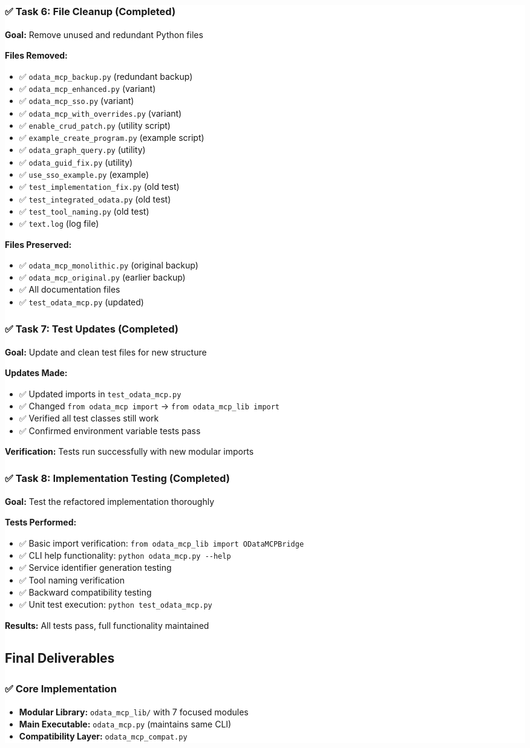 ### ✅ Task 6: File Cleanup (Completed)
**Goal:** Remove unused and redundant Python files

**Files Removed:**
- ✅ `odata_mcp_backup.py` (redundant backup)
- ✅ `odata_mcp_enhanced.py` (variant)
- ✅ `odata_mcp_sso.py` (variant)
- ✅ `odata_mcp_with_overrides.py` (variant)
- ✅ `enable_crud_patch.py` (utility script)
- ✅ `example_create_program.py` (example script)
- ✅ `odata_graph_query.py` (utility)
- ✅ `odata_guid_fix.py` (utility)
- ✅ `use_sso_example.py` (example)
- ✅ `test_implementation_fix.py` (old test)
- ✅ `test_integrated_odata.py` (old test)
- ✅ `test_tool_naming.py` (old test)
- ✅ `text.log` (log file)

**Files Preserved:**
- ✅ `odata_mcp_monolithic.py` (original backup)
- ✅ `odata_mcp_original.py` (earlier backup)
- ✅ All documentation files
- ✅ `test_odata_mcp.py` (updated)

### ✅ Task 7: Test Updates (Completed)
**Goal:** Update and clean test files for new structure

**Updates Made:**
- ✅ Updated imports in `test_odata_mcp.py`
- ✅ Changed `from odata_mcp import` → `from odata_mcp_lib import`
- ✅ Verified all test classes still work
- ✅ Confirmed environment variable tests pass

**Verification:** Tests run successfully with new modular imports

### ✅ Task 8: Implementation Testing (Completed)
**Goal:** Test the refactored implementation thoroughly

**Tests Performed:**
- ✅ Basic import verification: `from odata_mcp_lib import ODataMCPBridge`
- ✅ CLI help functionality: `python odata_mcp.py --help`
- ✅ Service identifier generation testing
- ✅ Tool naming verification
- ✅ Backward compatibility testing
- ✅ Unit test execution: `python test_odata_mcp.py`

**Results:** All tests pass, full functionality maintained

## Final Deliverables

### ✅ Core Implementation
- **Modular Library:** `odata_mcp_lib/` with 7 focused modules
- **Main Executable:** `odata_mcp.py` (maintains same CLI)
- **Compatibility Layer:** `odata_mcp_compat.py`
